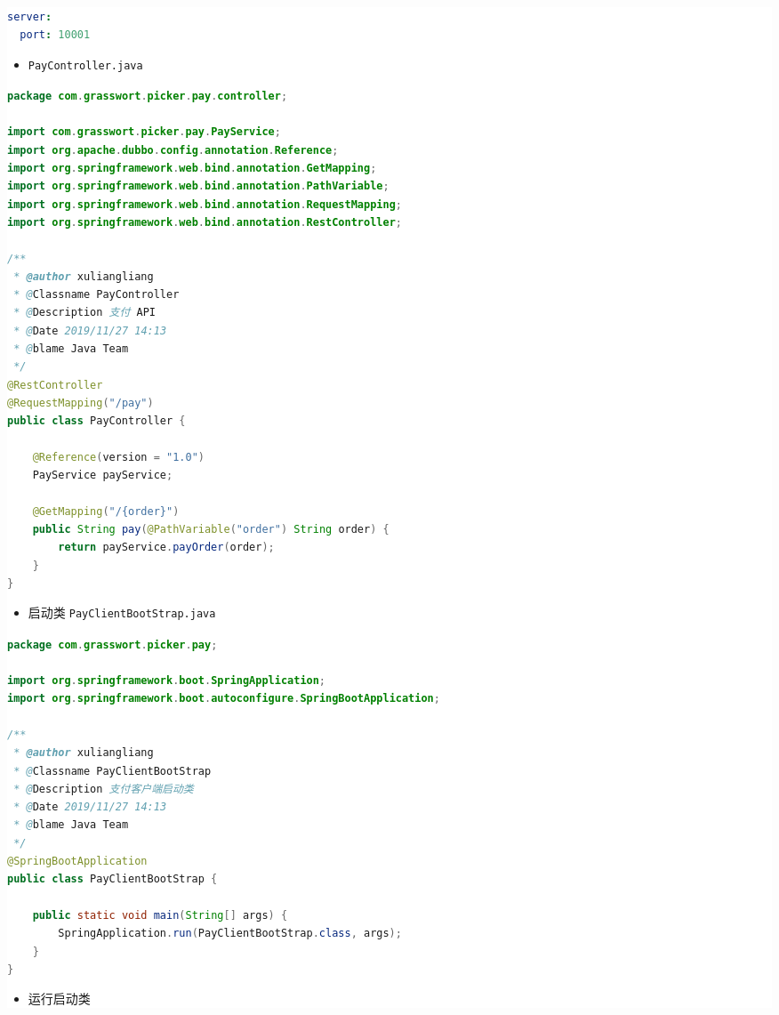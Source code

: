 ```yml
server:
  port: 10001
```
* ```PayController.java```
```java
package com.grasswort.picker.pay.controller;

import com.grasswort.picker.pay.PayService;
import org.apache.dubbo.config.annotation.Reference;
import org.springframework.web.bind.annotation.GetMapping;
import org.springframework.web.bind.annotation.PathVariable;
import org.springframework.web.bind.annotation.RequestMapping;
import org.springframework.web.bind.annotation.RestController;

/**
 * @author xuliangliang
 * @Classname PayController
 * @Description 支付 API
 * @Date 2019/11/27 14:13
 * @blame Java Team
 */
@RestController
@RequestMapping("/pay")
public class PayController {

    @Reference(version = "1.0")
    PayService payService;

    @GetMapping("/{order}")
    public String pay(@PathVariable("order") String order) {
        return payService.payOrder(order);
    }
}
```
* 启动类 ```PayClientBootStrap.java```
```java
package com.grasswort.picker.pay;

import org.springframework.boot.SpringApplication;
import org.springframework.boot.autoconfigure.SpringBootApplication;

/**
 * @author xuliangliang
 * @Classname PayClientBootStrap
 * @Description 支付客户端启动类
 * @Date 2019/11/27 14:13
 * @blame Java Team
 */
@SpringBootApplication
public class PayClientBootStrap {

    public static void main(String[] args) {
        SpringApplication.run(PayClientBootStrap.class, args);
    }
}
```
* 运行启动类

